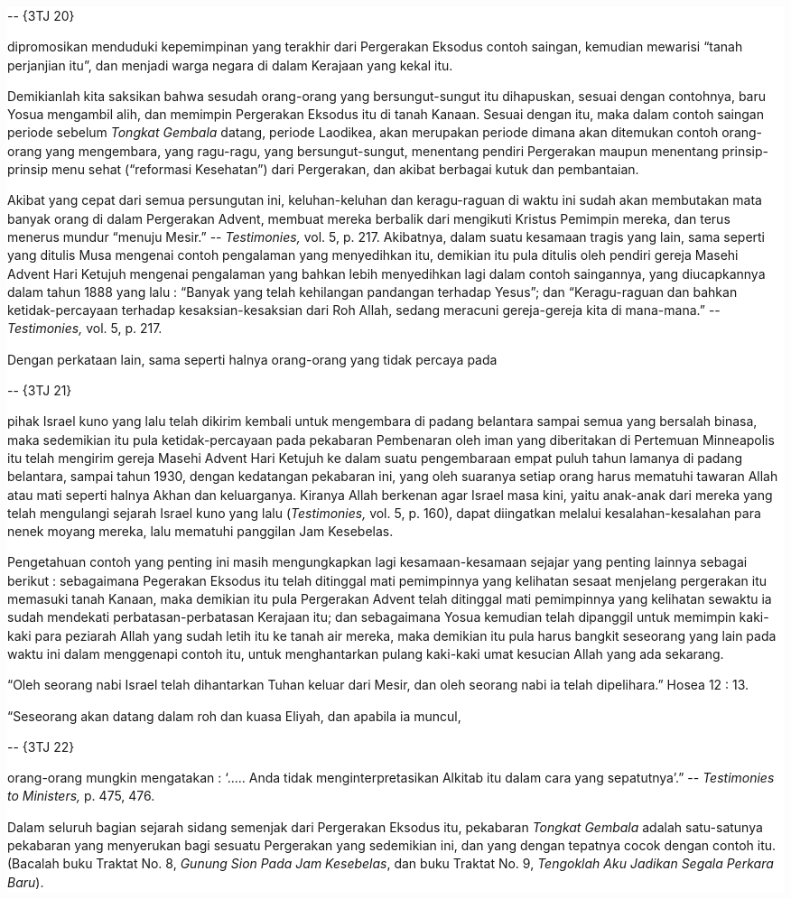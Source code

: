  -- {3TJ 20}   
  
  dipromosikan menduduki kepemimpinan yang terakhir dari Pergerakan Eksodus contoh saingan, kemudian mewarisi “tanah perjanjian itu”, dan menjadi warga negara di dalam Kerajaan yang kekal itu.

Demikianlah kita saksikan bahwa sesudah orang-orang yang bersungut-sungut itu dihapuskan, sesuai dengan contohnya, baru Yosua mengambil alih, dan memimpin Pergerakan Eksodus itu di tanah Kanaan. Sesuai dengan itu, maka dalam contoh saingan periode sebelum _Tongkat Gembala_ datang, periode Laodikea, akan merupakan periode dimana akan ditemukan contoh orang-orang yang mengembara, yang ragu-ragu, yang bersungut-sungut, menentang pendiri Pergerakan maupun menentang prinsip-prinsip menu sehat (“reformasi Kesehatan”) dari Pergerakan, dan akibat berbagai kutuk dan pembantaian.

Akibat yang cepat dari semua persungutan ini, keluhan-keluhan dan keragu-raguan di waktu ini sudah akan membutakan mata banyak orang di dalam Pergerakan Advent, membuat mereka berbalik dari mengikuti Kristus Pemimpin mereka, dan terus menerus mundur “menuju Mesir.” -- _Testimonies,_ vol. 5, p. 217. Akibatnya, dalam suatu kesamaan tragis yang lain, sama seperti yang ditulis Musa mengenai contoh pengalaman yang menyedihkan itu, demikian itu pula ditulis oleh pendiri gereja Masehi Advent Hari Ketujuh mengenai pengalaman yang bahkan lebih menyedihkan lagi dalam contoh saingannya, yang diucapkannya dalam tahun 1888 yang lalu : “Banyak yang telah kehilangan pandangan terhadap Yesus”; dan “Keragu-raguan dan bahkan ketidak-percayaan terhadap kesaksian-kesaksian dari Roh Allah, sedang meracuni gereja-gereja kita di mana-mana.” -- _Testimonies,_ vol. 5, p. 217.

Dengan perkataan lain, sama seperti halnya orang-orang yang tidak percaya pada

 -- {3TJ 21}   
  
  pihak Israel kuno yang lalu telah dikirim kembali untuk mengembara di padang belantara sampai semua yang bersalah binasa, maka sedemikian itu pula ketidak-percayaan pada pekabaran Pembenaran oleh iman yang diberitakan di Pertemuan Minneapolis itu telah mengirim gereja Masehi Advent Hari Ketujuh ke dalam suatu pengembaraan empat puluh tahun lamanya di padang belantara, sampai tahun 1930, dengan kedatangan pekabaran ini, yang oleh suaranya setiap orang harus mematuhi tawaran Allah atau mati seperti halnya Akhan dan keluarganya. Kiranya Allah berkenan agar Israel masa kini, yaitu anak-anak dari mereka yang telah mengulangi sejarah Israel kuno yang lalu (_Testimonies,_ vol. 5, p. 160), dapat diingatkan melalui kesalahan-kesalahan para nenek moyang mereka, lalu mematuhi panggilan Jam Kesebelas.

Pengetahuan contoh yang penting ini masih mengungkapkan lagi kesamaan-kesamaan sejajar yang penting lainnya sebagai berikut : sebagaimana Pegerakan Eksodus itu telah ditinggal mati pemimpinnya yang kelihatan sesaat menjelang pergerakan itu memasuki tanah Kanaan, maka demikian itu pula Pergerakan Advent telah ditinggal mati pemimpinnya yang kelihatan sewaktu ia sudah mendekati perbatasan-perbatasan Kerajaan itu; dan sebagaimana Yosua kemudian telah dipanggil untuk memimpin kaki-kaki para peziarah Allah yang sudah letih itu ke tanah air mereka, maka demikian itu pula harus bangkit seseorang yang lain pada waktu ini dalam menggenapi contoh itu, untuk menghantarkan pulang kaki-kaki umat kesucian Allah yang ada sekarang.

“Oleh seorang nabi Israel telah dihantarkan Tuhan keluar dari Mesir, dan oleh seorang nabi ia telah dipelihara.” Hosea 12 : 13.

“Seseorang akan datang dalam roh dan kuasa Eliyah, dan apabila ia muncul,

 -- {3TJ 22}   
  
  orang-orang mungkin mengatakan : ‘..... Anda tidak menginterpretasikan Alkitab itu dalam cara yang sepatutnya’.” -- _Testimonies to Ministers,_ p. 475, 476.

Dalam seluruh bagian sejarah sidang semenjak dari Pergerakan Eksodus itu, pekabaran _Tongkat Gembala_ adalah satu-satunya pekabaran yang menyerukan bagi sesuatu Pergerakan yang sedemikian ini, dan yang dengan tepatnya cocok dengan contoh itu. (Bacalah buku Traktat No. 8, _Gunung Sion Pada Jam Kesebelas_, dan buku Traktat No. 9, _Tengoklah Aku Jadikan Segala Perkara Baru_).
